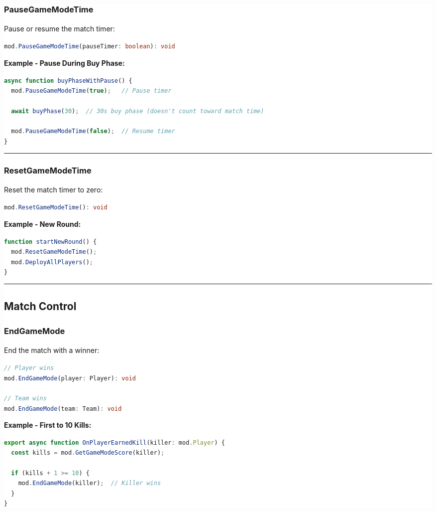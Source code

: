 
### PauseGameModeTime

Pause or resume the match timer:

```typescript
mod.PauseGameModeTime(pauseTimer: boolean): void
```

**Example - Pause During Buy Phase:**
```typescript
async function buyPhaseWithPause() {
  mod.PauseGameModeTime(true);   // Pause timer

  await buyPhase(30);  // 30s buy phase (doesn't count toward match time)

  mod.PauseGameModeTime(false);  // Resume timer
}
```

---

### ResetGameModeTime

Reset the match timer to zero:

```typescript
mod.ResetGameModeTime(): void
```

**Example - New Round:**
```typescript
function startNewRound() {
  mod.ResetGameModeTime();
  mod.DeployAllPlayers();
}
```

---

## Match Control

### EndGameMode

End the match with a winner:

```typescript
// Player wins
mod.EndGameMode(player: Player): void

// Team wins
mod.EndGameMode(team: Team): void
```

**Example - First to 10 Kills:**
```typescript
export async function OnPlayerEarnedKill(killer: mod.Player) {
  const kills = mod.GetGameModeScore(killer);

  if (kills + 1 >= 10) {
    mod.EndGameMode(killer);  // Killer wins
  }
}
```
